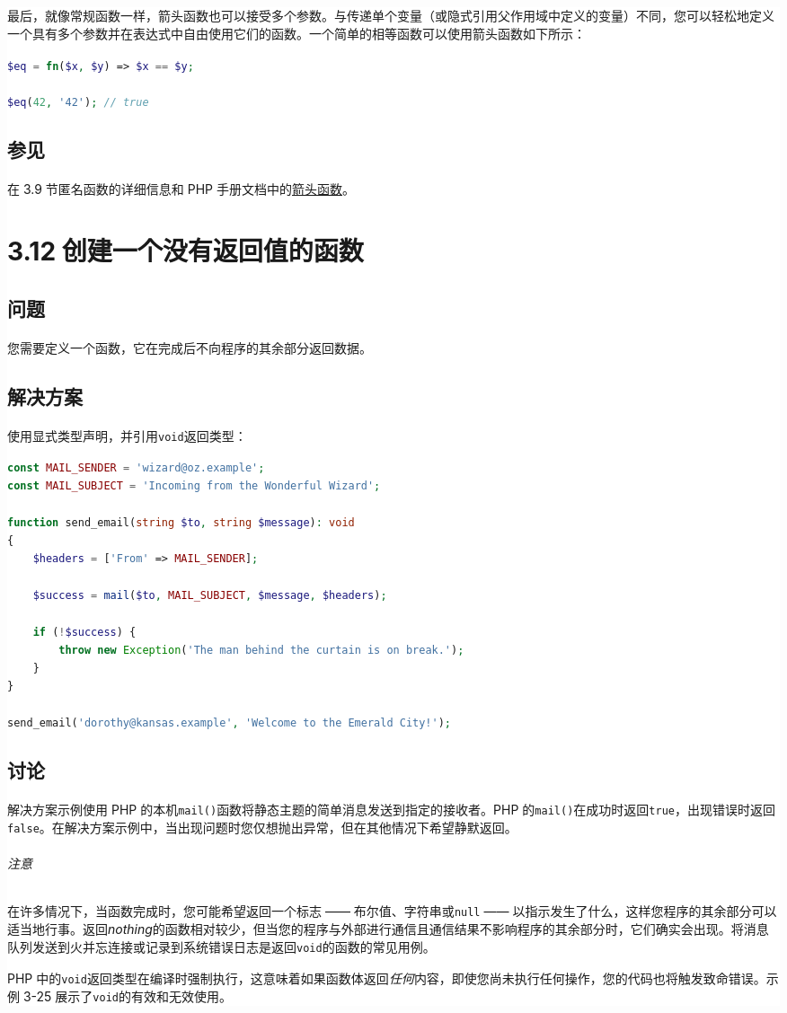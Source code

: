 最后，就像常规函数一样，箭头函数也可以接受多个参数。与传递单个变量（或隐式引用父作用域中定义的变量）不同，您可以轻松地定义一个具有多个参数并在表达式中自由使用它们的函数。一个简单的相等函数可以使用箭头函数如下所示：

```php
$eq = fn($x, $y) => $x == $y;

$eq(42, '42'); // true
```

## 参见

在 3.9 节匿名函数的详细信息和 PHP 手册文档中的[箭头函数](https://oreil.ly/MLURC)。

# 3.12 创建一个没有返回值的函数

## 问题

您需要定义一个函数，它在完成后不向程序的其余部分返回数据。

## 解决方案

使用显式类型声明，并引用`void`返回类型：

```php
const MAIL_SENDER = 'wizard@oz.example';
const MAIL_SUBJECT = 'Incoming from the Wonderful Wizard';

function send_email(string $to, string $message): void
{
    $headers = ['From' => MAIL_SENDER];

    $success = mail($to, MAIL_SUBJECT, $message, $headers);

    if (!$success) {
        throw new Exception('The man behind the curtain is on break.');
    }
}

send_email('dorothy@kansas.example', 'Welcome to the Emerald City!');
```

## 讨论

解决方案示例使用 PHP 的本机`mail()`函数将静态主题的简单消息发送到指定的接收者。PHP 的`mail()`在成功时返回`true`，出现错误时返回`false`。在解决方案示例中，当出现问题时您仅想抛出异常，但在其他情况下希望静默返回。

###### 注意

在许多情况下，当函数完成时，您可能希望返回一个标志 —— 布尔值、字符串或`null` —— 以指示发生了什么，这样您程序的其余部分可以适当地行事。返回*nothing*的函数相对较少，但当您的程序与外部进行通信且通信结果不影响程序的其余部分时，它们确实会出现。将消息队列发送到火并忘连接或记录到系统错误日志是返回`void`的函数的常见用例。

PHP 中的`void`返回类型在编译时强制执行，这意味着如果函数体返回*任何*内容，即使您尚未执行任何操作，您的代码也将触发致命错误。示例 3-25 展示了`void`的有效和无效使用。
